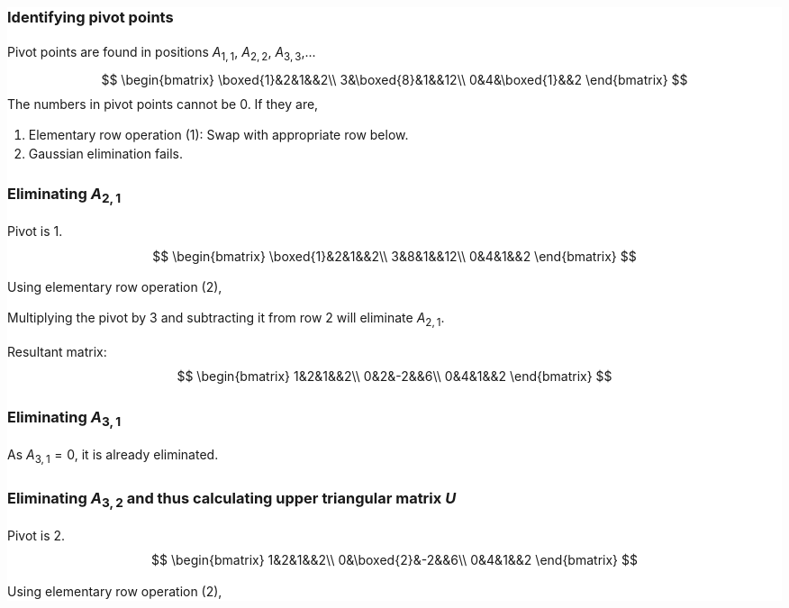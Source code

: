 ### Identifying pivot points
Pivot points are found in positions $A_{1,1}$, $A_{2,2}$, $A_{3,3}$,...
$$
\begin{bmatrix}
\boxed{1}&2&1&&2\\
3&\boxed{8}&1&&12\\
0&4&\boxed{1}&&2
\end{bmatrix}
$$
The numbers in pivot points cannot be 0. If they are,
1. Elementary row operation (1): Swap with appropriate row below.
2. Gaussian elimination fails.

### Eliminating $A_{2,1}$
Pivot is 1.
$$
\begin{bmatrix}
\boxed{1}&2&1&&2\\
3&8&1&&12\\
0&4&1&&2
\end{bmatrix}
$$

Using elementary row operation (2), 

Multiplying the pivot by 3 and subtracting it from row 2 will eliminate $A_{2,1}$.

Resultant matrix:
$$
\begin{bmatrix}
1&2&1&&2\\
0&2&-2&&6\\
0&4&1&&2
\end{bmatrix}
$$

### Eliminating $A_{3,1}$
As $A_{3,1}=0$, it is already eliminated.

### Eliminating $A_{3,2}$ and thus calculating upper triangular matrix $U$
Pivot is 2.
$$
\begin{bmatrix}
1&2&1&&2\\
0&\boxed{2}&-2&&6\\
0&4&1&&2
\end{bmatrix}
$$

Using elementary row operation (2),
